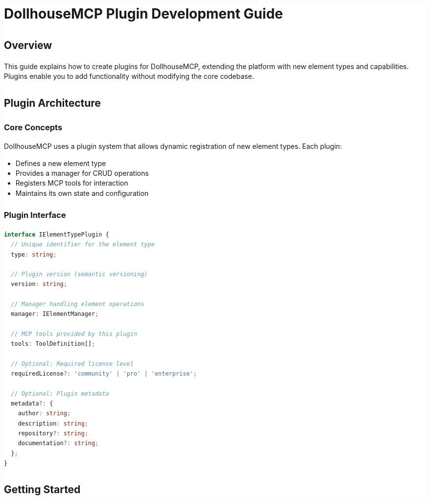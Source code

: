 # DollhouseMCP Plugin Development Guide

## Overview

This guide explains how to create plugins for DollhouseMCP, extending the platform with new element types and capabilities. Plugins enable you to add functionality without modifying the core codebase.

## Plugin Architecture

### Core Concepts

DollhouseMCP uses a plugin system that allows dynamic registration of new element types. Each plugin:
- Defines a new element type
- Provides a manager for CRUD operations
- Registers MCP tools for interaction
- Maintains its own state and configuration

### Plugin Interface

```typescript
interface IElementTypePlugin {
  // Unique identifier for the element type
  type: string;
  
  // Plugin version (semantic versioning)
  version: string;
  
  // Manager handling element operations
  manager: IElementManager;
  
  // MCP tools provided by this plugin
  tools: ToolDefinition[];
  
  // Optional: Required license level
  requiredLicense?: 'community' | 'pro' | 'enterprise';
  
  // Optional: Plugin metadata
  metadata?: {
    author: string;
    description: string;
    repository?: string;
    documentation?: string;
  };
}
```

## Getting Started
